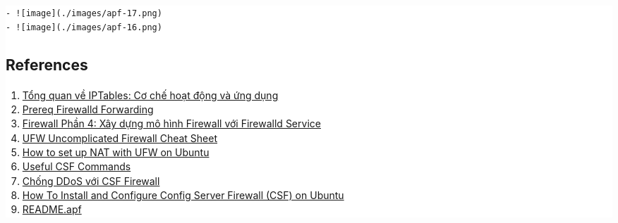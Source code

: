 	- ![image](./images/apf-17.png)
	- ![image](./images/apf-16.png)
	
	
<a name="references"></a>
## References
1.  [Tổng quan về IPTables: Cơ chế hoạt động và ứng dụng](https://nhanhoa.com/tin-tuc/iptables-la-gi.html)
2.  [Prereq Firewalld Forwarding](https://docs.mulesoft.com/runtime-fabric/latest/prereq-firewalld-forwarding)
3.  [Firewall Phần 4: Xây dựng mô hình Firewall với Firewalld Service](https://news.cloud365.vn/firewall-phan-4-xay-dung-mo-hinh-firewall-voi-firewalld-service/)
4.  [UFW Uncomplicated Firewall Cheat Sheet](https://blog.rtsp.us/ufw-uncomplicated-firewall-cheat-sheet-a9fe61933330?gi=a07dc59aeb7a)
5.  [How to set up NAT with UFW on Ubuntu](https://medium.com/@nineties.style/how-to-set-up-nat-with-ufw-on-ubuntu-c2d566f5ad79)
6.  [Useful CSF Commands](https://support.cpanel.net/hc/en-us/articles/360058211754-Useful-CSF-Commands)
7.  [Chống DDoS với CSF Firewall](https://vietnetwork.vn/network/chong-ddos-voi-csf-firewall/?PHPSESSID=d24dav52r558iies55pjnjel1o)
8.  [How To Install and Configure Config Server Firewall (CSF) on Ubuntu](https://www.digitalocean.com/community/tutorials/how-to-install-and-configure-config-server-firewall-csf-on-ubuntu)
9.  [README.apf](https://www.rfxn.com/appdocs/README.apf)